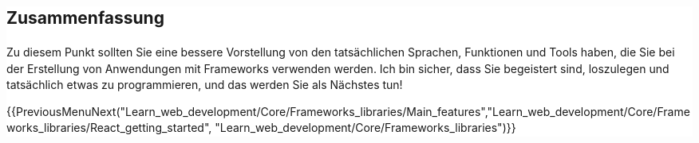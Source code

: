 ## Zusammenfassung

Zu diesem Punkt sollten Sie eine bessere Vorstellung von den tatsächlichen Sprachen, Funktionen und Tools haben, die Sie bei der Erstellung von Anwendungen mit Frameworks verwenden werden. Ich bin sicher, dass Sie begeistert sind, loszulegen und tatsächlich etwas zu programmieren, und das werden Sie als Nächstes tun!

{{PreviousMenuNext("Learn_web_development/Core/Frameworks_libraries/Main_features","Learn_web_development/Core/Frameworks_libraries/React_getting_started", "Learn_web_development/Core/Frameworks_libraries")}}

